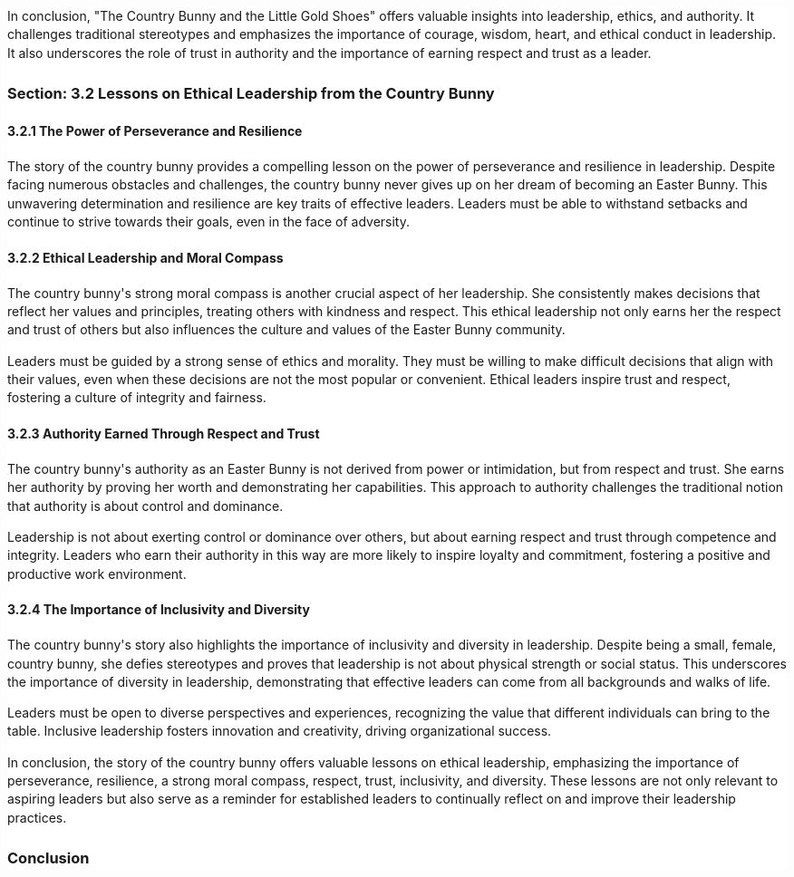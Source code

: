 In conclusion, "The Country Bunny and the Little Gold Shoes" offers valuable insights into leadership, ethics, and authority. It challenges traditional stereotypes and emphasizes the importance of courage, wisdom, heart, and ethical conduct in leadership. It also underscores the role of trust in authority and the importance of earning respect and trust as a leader.

### Section: 3.2 Lessons on Ethical Leadership from the Country Bunny

#### 3.2.1 The Power of Perseverance and Resilience

The story of the country bunny provides a compelling lesson on the power of perseverance and resilience in leadership. Despite facing numerous obstacles and challenges, the country bunny never gives up on her dream of becoming an Easter Bunny. This unwavering determination and resilience are key traits of effective leaders. Leaders must be able to withstand setbacks and continue to strive towards their goals, even in the face of adversity.

#### 3.2.2 Ethical Leadership and Moral Compass

The country bunny's strong moral compass is another crucial aspect of her leadership. She consistently makes decisions that reflect her values and principles, treating others with kindness and respect. This ethical leadership not only earns her the respect and trust of others but also influences the culture and values of the Easter Bunny community. 

Leaders must be guided by a strong sense of ethics and morality. They must be willing to make difficult decisions that align with their values, even when these decisions are not the most popular or convenient. Ethical leaders inspire trust and respect, fostering a culture of integrity and fairness.

#### 3.2.3 Authority Earned Through Respect and Trust

The country bunny's authority as an Easter Bunny is not derived from power or intimidation, but from respect and trust. She earns her authority by proving her worth and demonstrating her capabilities. This approach to authority challenges the traditional notion that authority is about control and dominance.

Leadership is not about exerting control or dominance over others, but about earning respect and trust through competence and integrity. Leaders who earn their authority in this way are more likely to inspire loyalty and commitment, fostering a positive and productive work environment.

#### 3.2.4 The Importance of Inclusivity and Diversity

The country bunny's story also highlights the importance of inclusivity and diversity in leadership. Despite being a small, female, country bunny, she defies stereotypes and proves that leadership is not about physical strength or social status. This underscores the importance of diversity in leadership, demonstrating that effective leaders can come from all backgrounds and walks of life.

Leaders must be open to diverse perspectives and experiences, recognizing the value that different individuals can bring to the table. Inclusive leadership fosters innovation and creativity, driving organizational success.

In conclusion, the story of the country bunny offers valuable lessons on ethical leadership, emphasizing the importance of perseverance, resilience, a strong moral compass, respect, trust, inclusivity, and diversity. These lessons are not only relevant to aspiring leaders but also serve as a reminder for established leaders to continually reflect on and improve their leadership practices.

### Conclusion
